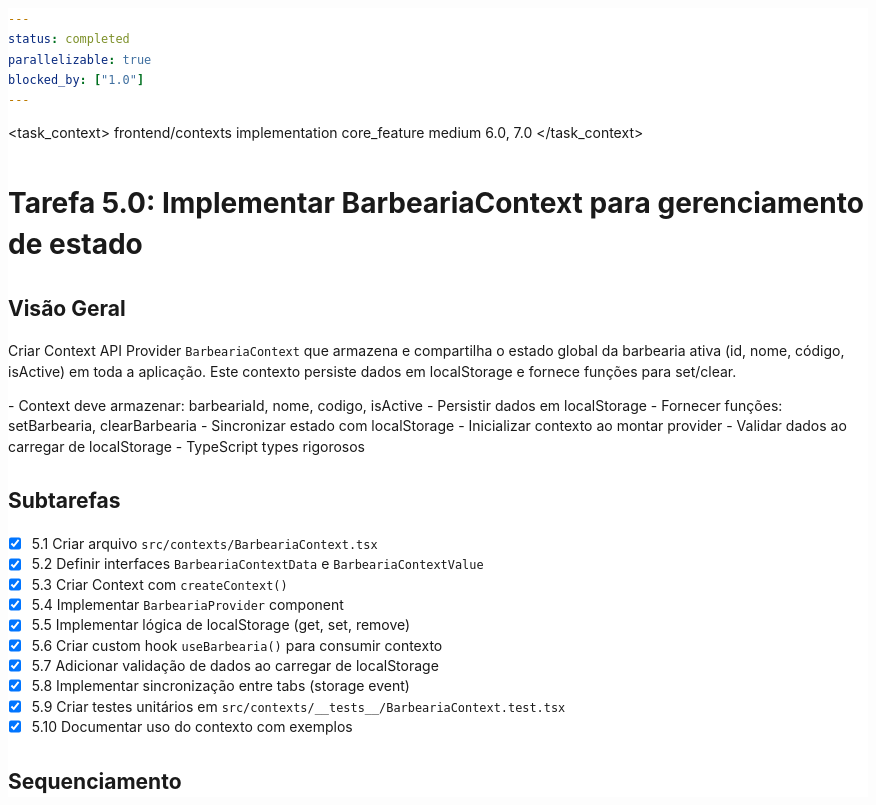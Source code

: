 ```yaml
---
status: completed
parallelizable: true
blocked_by: ["1.0"]
---
```


<task_context>
<domain>frontend/contexts</domain>
<type>implementation</type>
<scope>core_feature</scope>
<complexity>medium</complexity>
<dependencies></dependencies>
<unblocks>6.0, 7.0</unblocks>
</task_context>

# Tarefa 5.0: Implementar BarbeariaContext para gerenciamento de estado

## Visão Geral

Criar Context API Provider `BarbeariaContext` que armazena e compartilha o estado global da barbearia ativa (id, nome, código, isActive) em toda a aplicação. Este contexto persiste dados em localStorage e fornece funções para set/clear.

<requirements>
- Context deve armazenar: barbeariaId, nome, codigo, isActive
- Persistir dados em localStorage
- Fornecer funções: setBarbearia, clearBarbearia
- Sincronizar estado com localStorage
- Inicializar contexto ao montar provider
- Validar dados ao carregar de localStorage
- TypeScript types rigorosos
</requirements>

## Subtarefas

- [x] 5.1 Criar arquivo `src/contexts/BarbeariaContext.tsx`
- [x] 5.2 Definir interfaces `BarbeariaContextData` e `BarbeariaContextValue`
- [x] 5.3 Criar Context com `createContext()`
- [x] 5.4 Implementar `BarbeariaProvider` component
- [x] 5.5 Implementar lógica de localStorage (get, set, remove)
- [x] 5.6 Criar custom hook `useBarbearia()` para consumir contexto
- [x] 5.7 Adicionar validação de dados ao carregar de localStorage
- [x] 5.8 Implementar sincronização entre tabs (storage event)
- [x] 5.9 Criar testes unitários em `src/contexts/__tests__/BarbeariaContext.test.tsx`
- [x] 5.10 Documentar uso do contexto com exemplos

## Sequenciamento
